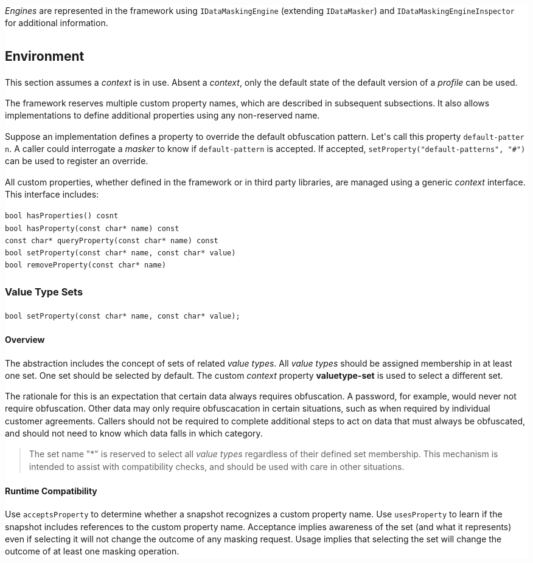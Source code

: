 *Engines* are represented in the framework using `IDataMaskingEngine` (extending `IDataMasker`) and `IDataMaskingEngineInspector` for additional information.

## Environment

This section assumes a *context* is in use. Absent a *context*, only the default state of the default version of a *profile* can be used.

The framework reserves multiple custom property names, which are described in subsequent subsections. It also allows implementations to define additional properties using any non-reserved name.

Suppose an implementation defines a property to override the default obfuscation pattern. Let's call this property `default-pattern`. A caller could interrogate a *masker* to know if `default-pattern` is accepted. If accepted, `setProperty("default-patterns", "#")` can be used to register an override.

All custom properties, whether defined in the framework or in third party libraries, are managed using a generic *context* interface. This interface includes:

```
bool hasProperties() cosnt
bool hasProperty(const char* name) const
const char* queryProperty(const char* name) const
bool setProperty(const char* name, const char* value)
bool removeProperty(const char* name)
```

### Value Type Sets

```
bool setProperty(const char* name, const char* value);
```

#### Overview

The abstraction includes the concept of sets of related *value types*. All *value types* should be assigned membership in at least one set. One set should be selected by default. The custom *context* property **valuetype-set** is used to select a different set.

The rationale for this is an expectation that certain data always requires obfuscation. A password, for example, would never not require obfuscation. Other data may only require obfuscacation in certain situations, such as when required by individual customer agreements. Callers should not be required to complete additional steps to act on data that must always be obfuscated, and should not need to know which data falls in which category.

> The set name "\*" is reserved to select all *value types* regardless of their defined set membership. This mechanism is intended to assist with compatibility checks, and should be used with care in other situations.

#### Runtime Compatibility

Use `acceptsProperty` to determine whether a snapshot recognizes a custom property name. Use `usesProperty` to learn if the snapshot includes references to the custom property name. Acceptance implies awareness of the set (and what it represents) even if selecting it will not change the outcome of any masking request. Usage implies that selecting the set will change the outcome of at least one masking operation.
